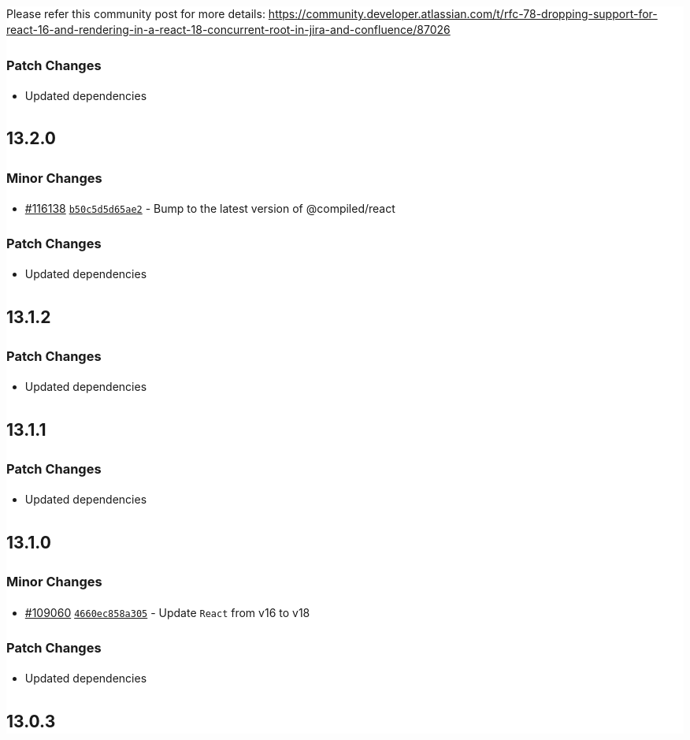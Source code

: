   Please refer this community post for more details:
  https://community.developer.atlassian.com/t/rfc-78-dropping-support-for-react-16-and-rendering-in-a-react-18-concurrent-root-in-jira-and-confluence/87026

### Patch Changes

- Updated dependencies

## 13.2.0

### Minor Changes

- [#116138](https://stash.atlassian.com/projects/CONFCLOUD/repos/confluence-frontend/pull-requests/116138)
  [`b50c5d5d65ae2`](https://stash.atlassian.com/projects/CONFCLOUD/repos/confluence-frontend/commits/b50c5d5d65ae2) -
  Bump to the latest version of @compiled/react

### Patch Changes

- Updated dependencies

## 13.1.2

### Patch Changes

- Updated dependencies

## 13.1.1

### Patch Changes

- Updated dependencies

## 13.1.0

### Minor Changes

- [#109060](https://stash.atlassian.com/projects/CONFCLOUD/repos/confluence-frontend/pull-requests/109060)
  [`4660ec858a305`](https://stash.atlassian.com/projects/CONFCLOUD/repos/confluence-frontend/commits/4660ec858a305) -
  Update `React` from v16 to v18

### Patch Changes

- Updated dependencies

## 13.0.3

